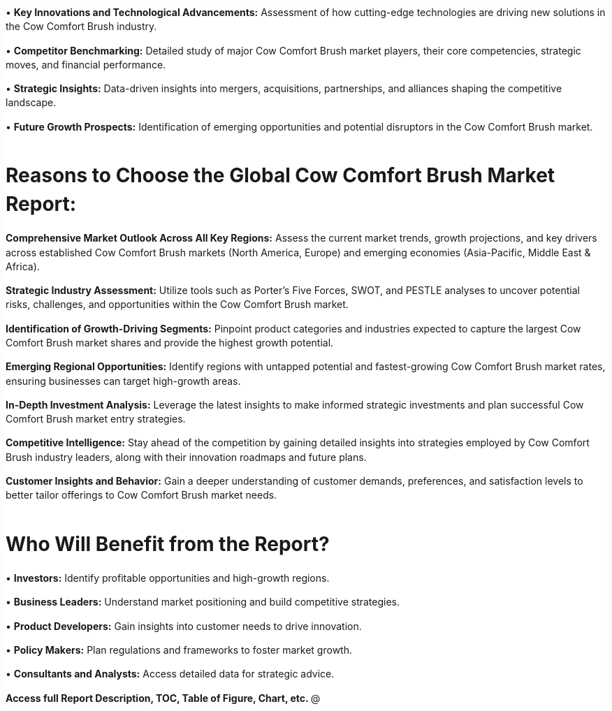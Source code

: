 • <strong>Key Innovations and Technological Advancements:</strong> Assessment of how cutting-edge technologies are driving new solutions in the Cow Comfort Brush industry.

• <strong>Competitor Benchmarking:</strong> Detailed study of major Cow Comfort Brush market players, their core competencies, strategic moves, and financial performance.

• <strong>Strategic Insights:</strong> Data-driven insights into mergers, acquisitions, partnerships, and alliances shaping the competitive landscape.

• <strong>Future Growth Prospects:</strong> Identification of emerging opportunities and potential disruptors in the Cow Comfort Brush market.

# <strong>Reasons to Choose the Global Cow Comfort Brush Market Report:</strong>

<strong>Comprehensive Market Outlook Across All Key Regions:</strong>
Assess the current market trends, growth projections, and key drivers across established Cow Comfort Brush markets (North America, Europe) and emerging economies (Asia-Pacific, Middle East & Africa).

<strong>Strategic Industry Assessment:</strong>
Utilize tools such as Porter’s Five Forces, SWOT, and PESTLE analyses to uncover potential risks, challenges, and opportunities within the Cow Comfort Brush market.

<strong>Identification of Growth-Driving Segments:</strong>
Pinpoint product categories and industries expected to capture the largest Cow Comfort Brush market shares and provide the highest growth potential.

<strong>Emerging Regional Opportunities:</strong>
Identify regions with untapped potential and fastest-growing Cow Comfort Brush market rates, ensuring businesses can target high-growth areas.

<strong>In-Depth Investment Analysis:</strong>
Leverage the latest insights to make informed strategic investments and plan successful Cow Comfort Brush market entry strategies.

<strong>Competitive Intelligence:</strong>
Stay ahead of the competition by gaining detailed insights into strategies employed by Cow Comfort Brush industry leaders, along with their innovation roadmaps and future plans.

<strong>Customer Insights and Behavior:</strong>
Gain a deeper understanding of customer demands, preferences, and satisfaction levels to better tailor offerings to Cow Comfort Brush market needs.

# <strong>Who Will Benefit from the Report?</strong>

• <strong>Investors:</strong> Identify profitable opportunities and high-growth regions.

• <strong>Business Leaders:</strong> Understand market positioning and build competitive strategies.

• <strong>Product Developers:</strong> Gain insights into customer needs to drive innovation.

• <strong>Policy Makers:</strong> Plan regulations and frameworks to foster market growth.

• <strong>Consultants and Analysts:</strong> Access detailed data for strategic advice.
</ul>
<strong>Access full Report Description, TOC, Table of Figure, Chart, etc. </strong>@  <a href= style=color:#0000ff;></a></font>
